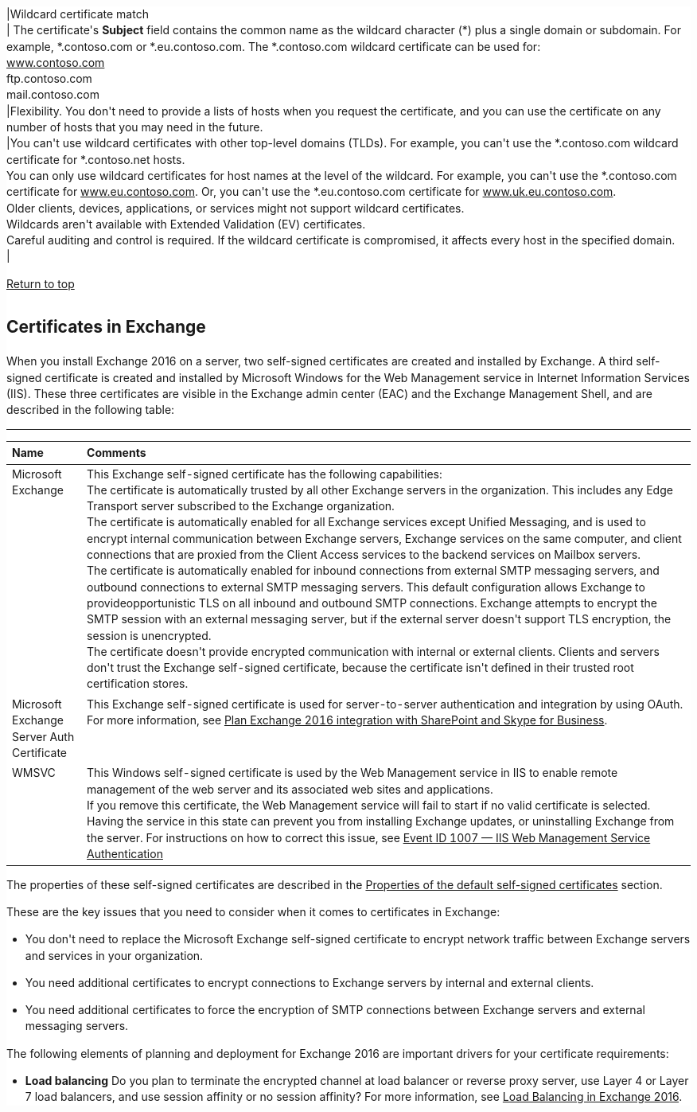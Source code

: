 |Wildcard certificate match  <br/> | The certificate's **Subject** field contains the common name as the wildcard character (*) plus a single domain or subdomain. For example, *.contoso.com or *.eu.contoso.com. The *.contoso.com wildcard certificate can be used for: <br/>  www.contoso.com <br/>  ftp.contoso.com <br/>  mail.contoso.com <br/> |Flexibility. You don't need to provide a lists of hosts when you request the certificate, and you can use the certificate on any number of hosts that you may need in the future.  <br/> |You can't use wildcard certificates with other top-level domains (TLDs). For example, you can't use the *.contoso.com wildcard certificate for *.contoso.net hosts.  <br/> You can only use wildcard certificates for host names at the level of the wildcard. For example, you can't use the *.contoso.com certificate for www.eu.contoso.com. Or, you can't use the *.eu.contoso.com certificate for www.uk.eu.contoso.com.  <br/> Older clients, devices, applications, or services might not support wildcard certificates.  <br/> Wildcards aren't available with Extended Validation (EV) certificates.  <br/> Careful auditing and control is required. If the wildcard certificate is compromised, it affects every host in the specified domain.  <br/> |
   
 [Return to top](digital-certificates-and-encryption-in-exchange-2016.md#RTT)
  
    
    

## Certificates in Exchange
<a name="ExchangeCerts"> </a>

When you install Exchange 2016 on a server, two self-signed certificates are created and installed by Exchange. A third self-signed certificate is created and installed by Microsoft Windows for the Web Management service in Internet Information Services (IIS). These three certificates are visible in the Exchange admin center (EAC) and the Exchange Management Shell, and are described in the following table:
  
    
    

****


|**Name**|**Comments**|
|:-----|:-----|
|Microsoft Exchange  <br/> | This Exchange self-signed certificate has the following capabilities: <br/>  The certificate is automatically trusted by all other Exchange servers in the organization. This includes any Edge Transport server subscribed to the Exchange organization. <br/>  The certificate is automatically enabled for all Exchange services except Unified Messaging, and is used to encrypt internal communication between Exchange servers, Exchange services on the same computer, and client connections that are proxied from the Client Access services to the backend services on Mailbox servers. <br/>  The certificate is automatically enabled for inbound connections from external SMTP messaging servers, and outbound connections to external SMTP messaging servers. This default configuration allows Exchange to provideopportunistic TLS on all inbound and outbound SMTP connections. Exchange attempts to encrypt the SMTP session with an external messaging server, but if the external server doesn't support TLS encryption, the session is unencrypted. <br/>  The certificate doesn't provide encrypted communication with internal or external clients. Clients and servers don't trust the Exchange self-signed certificate, because the certificate isn't defined in their trusted root certification stores. <br/> |
|Microsoft Exchange Server Auth Certificate  <br/> |This Exchange self-signed certificate is used for server-to-server authentication and integration by using OAuth. For more information, see  [Plan Exchange 2016 integration with SharePoint and Skype for Business](plan-exchange-2016-integration-with-sharepoint-and-skype-for-business.md).  <br/> |
|WMSVC  <br/> |This Windows self-signed certificate is used by the Web Management service in IIS to enable remote management of the web server and its associated web sites and applications.  <br/> If you remove this certificate, the Web Management service will fail to start if no valid certificate is selected. Having the service in this state can prevent you from installing Exchange updates, or uninstalling Exchange from the server. For instructions on how to correct this issue, see  [Event ID 1007 — IIS Web Management Service Authentication](https://go.microsoft.com/fwlink/p/?LinkId=746383) <br/> |
   
The properties of these self-signed certificates are described in the  [Properties of the default self-signed certificates](digital-certificates-and-encryption-in-exchange-2016.md#DefaultCertificateProperties) section.
  
    
    
These are the key issues that you need to consider when it comes to certificates in Exchange:
  
    
    

- You don't need to replace the Microsoft Exchange self-signed certificate to encrypt network traffic between Exchange servers and services in your organization.
    
  
- You need additional certificates to encrypt connections to Exchange servers by internal and external clients.
    
  
- You need additional certificates to force the encryption of SMTP connections between Exchange servers and external messaging servers.
    
  
The following elements of planning and deployment for Exchange 2016 are important drivers for your certificate requirements:
  
    
    

- **Load balancing** Do you plan to terminate the encrypted channel at load balancer or reverse proxy server, use Layer 4 or Layer 7 load balancers, and use session affinity or no session affinity? For more information, see [Load Balancing in Exchange 2016](https://blogs.technet.com/b/exchange/archive/2015/10/08/load-balancing-in-exchange-2016.aspx).
    